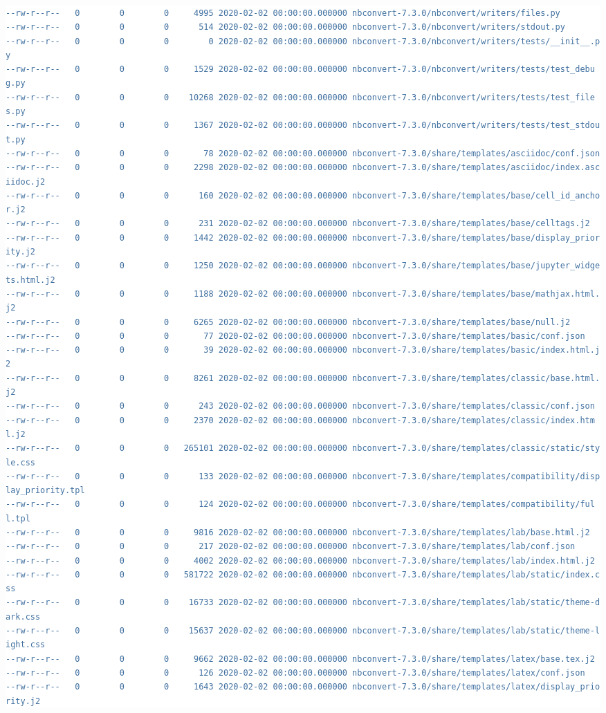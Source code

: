 ```diff
--rw-r--r--   0        0        0     4995 2020-02-02 00:00:00.000000 nbconvert-7.3.0/nbconvert/writers/files.py
--rw-r--r--   0        0        0      514 2020-02-02 00:00:00.000000 nbconvert-7.3.0/nbconvert/writers/stdout.py
--rw-r--r--   0        0        0        0 2020-02-02 00:00:00.000000 nbconvert-7.3.0/nbconvert/writers/tests/__init__.py
--rw-r--r--   0        0        0     1529 2020-02-02 00:00:00.000000 nbconvert-7.3.0/nbconvert/writers/tests/test_debug.py
--rw-r--r--   0        0        0    10268 2020-02-02 00:00:00.000000 nbconvert-7.3.0/nbconvert/writers/tests/test_files.py
--rw-r--r--   0        0        0     1367 2020-02-02 00:00:00.000000 nbconvert-7.3.0/nbconvert/writers/tests/test_stdout.py
--rw-r--r--   0        0        0       78 2020-02-02 00:00:00.000000 nbconvert-7.3.0/share/templates/asciidoc/conf.json
--rw-r--r--   0        0        0     2298 2020-02-02 00:00:00.000000 nbconvert-7.3.0/share/templates/asciidoc/index.asciidoc.j2
--rw-r--r--   0        0        0      160 2020-02-02 00:00:00.000000 nbconvert-7.3.0/share/templates/base/cell_id_anchor.j2
--rw-r--r--   0        0        0      231 2020-02-02 00:00:00.000000 nbconvert-7.3.0/share/templates/base/celltags.j2
--rw-r--r--   0        0        0     1442 2020-02-02 00:00:00.000000 nbconvert-7.3.0/share/templates/base/display_priority.j2
--rw-r--r--   0        0        0     1250 2020-02-02 00:00:00.000000 nbconvert-7.3.0/share/templates/base/jupyter_widgets.html.j2
--rw-r--r--   0        0        0     1188 2020-02-02 00:00:00.000000 nbconvert-7.3.0/share/templates/base/mathjax.html.j2
--rw-r--r--   0        0        0     6265 2020-02-02 00:00:00.000000 nbconvert-7.3.0/share/templates/base/null.j2
--rw-r--r--   0        0        0       77 2020-02-02 00:00:00.000000 nbconvert-7.3.0/share/templates/basic/conf.json
--rw-r--r--   0        0        0       39 2020-02-02 00:00:00.000000 nbconvert-7.3.0/share/templates/basic/index.html.j2
--rw-r--r--   0        0        0     8261 2020-02-02 00:00:00.000000 nbconvert-7.3.0/share/templates/classic/base.html.j2
--rw-r--r--   0        0        0      243 2020-02-02 00:00:00.000000 nbconvert-7.3.0/share/templates/classic/conf.json
--rw-r--r--   0        0        0     2370 2020-02-02 00:00:00.000000 nbconvert-7.3.0/share/templates/classic/index.html.j2
--rw-r--r--   0        0        0   265101 2020-02-02 00:00:00.000000 nbconvert-7.3.0/share/templates/classic/static/style.css
--rw-r--r--   0        0        0      133 2020-02-02 00:00:00.000000 nbconvert-7.3.0/share/templates/compatibility/display_priority.tpl
--rw-r--r--   0        0        0      124 2020-02-02 00:00:00.000000 nbconvert-7.3.0/share/templates/compatibility/full.tpl
--rw-r--r--   0        0        0     9816 2020-02-02 00:00:00.000000 nbconvert-7.3.0/share/templates/lab/base.html.j2
--rw-r--r--   0        0        0      217 2020-02-02 00:00:00.000000 nbconvert-7.3.0/share/templates/lab/conf.json
--rw-r--r--   0        0        0     4002 2020-02-02 00:00:00.000000 nbconvert-7.3.0/share/templates/lab/index.html.j2
--rw-r--r--   0        0        0   581722 2020-02-02 00:00:00.000000 nbconvert-7.3.0/share/templates/lab/static/index.css
--rw-r--r--   0        0        0    16733 2020-02-02 00:00:00.000000 nbconvert-7.3.0/share/templates/lab/static/theme-dark.css
--rw-r--r--   0        0        0    15637 2020-02-02 00:00:00.000000 nbconvert-7.3.0/share/templates/lab/static/theme-light.css
--rw-r--r--   0        0        0     9662 2020-02-02 00:00:00.000000 nbconvert-7.3.0/share/templates/latex/base.tex.j2
--rw-r--r--   0        0        0      126 2020-02-02 00:00:00.000000 nbconvert-7.3.0/share/templates/latex/conf.json
--rw-r--r--   0        0        0     1643 2020-02-02 00:00:00.000000 nbconvert-7.3.0/share/templates/latex/display_priority.j2
```
